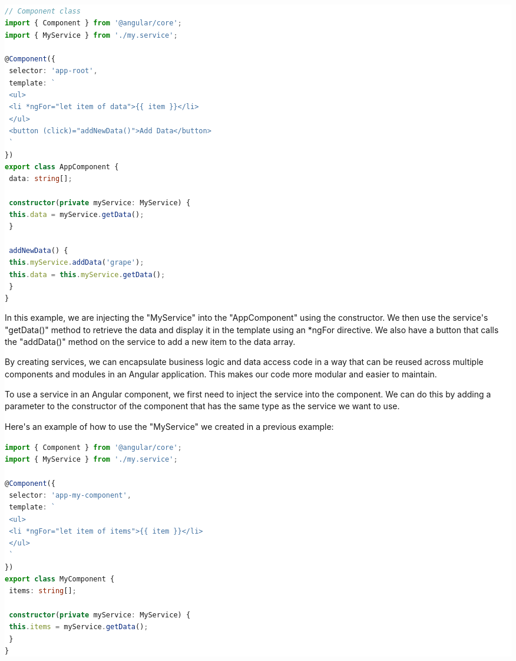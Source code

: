 
```typescript
// Component class
import { Component } from '@angular/core';
import { MyService } from './my.service';

@Component({
 selector: 'app-root',
 template: `
 <ul>
 <li *ngFor="let item of data">{{ item }}</li>
 </ul>
 <button (click)="addNewData()">Add Data</button>
 `
})
export class AppComponent {
 data: string[];

 constructor(private myService: MyService) {
 this.data = myService.getData();
 }

 addNewData() {
 this.myService.addData('grape');
 this.data = this.myService.getData();
 }
}
```
In this example, we are injecting the "MyService" into the "AppComponent" using the constructor. We then use the service's "getData()" method to retrieve the data and display it in the template using an *ngFor directive. We also have a button that calls the "addData()" method on the service to add a new item to the data array.

By creating services, we can encapsulate business logic and data access code in a way that can be reused across multiple components and modules in an Angular application. This makes our code more modular and easier to maintain.


To use a service in an Angular component, we first need to inject the service into the component. We can do this by adding a parameter to the constructor of the component that has the same type as the service we want to use.

Here's an example of how to use the "MyService" we created in a previous example:


```typescript
import { Component } from '@angular/core';
import { MyService } from './my.service';

@Component({
 selector: 'app-my-component',
 template: `
 <ul>
 <li *ngFor="let item of items">{{ item }}</li>
 </ul>
 `
})
export class MyComponent {
 items: string[];

 constructor(private myService: MyService) {
 this.items = myService.getData();
 }
}
```